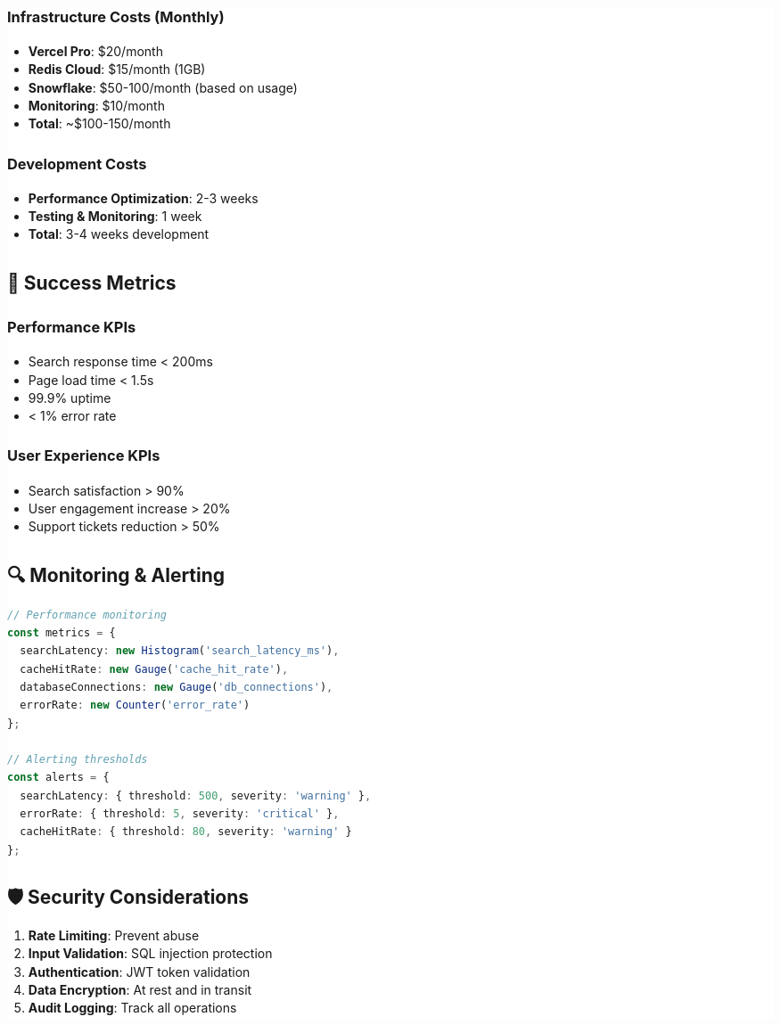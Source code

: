 ### **Infrastructure Costs (Monthly)**
- **Vercel Pro**: $20/month
- **Redis Cloud**: $15/month (1GB)
- **Snowflake**: $50-100/month (based on usage)
- **Monitoring**: $10/month
- **Total**: ~$100-150/month

### **Development Costs**
- **Performance Optimization**: 2-3 weeks
- **Testing & Monitoring**: 1 week
- **Total**: 3-4 weeks development

## 🎯 **Success Metrics**

### **Performance KPIs**
- Search response time < 200ms
- Page load time < 1.5s
- 99.9% uptime
- < 1% error rate

### **User Experience KPIs**
- Search satisfaction > 90%
- User engagement increase > 20%
- Support tickets reduction > 50%

## 🔍 **Monitoring & Alerting**

```typescript
// Performance monitoring
const metrics = {
  searchLatency: new Histogram('search_latency_ms'),
  cacheHitRate: new Gauge('cache_hit_rate'),
  databaseConnections: new Gauge('db_connections'),
  errorRate: new Counter('error_rate')
};

// Alerting thresholds
const alerts = {
  searchLatency: { threshold: 500, severity: 'warning' },
  errorRate: { threshold: 5, severity: 'critical' },
  cacheHitRate: { threshold: 80, severity: 'warning' }
};
```

## 🛡️ **Security Considerations**

1. **Rate Limiting**: Prevent abuse
2. **Input Validation**: SQL injection protection
3. **Authentication**: JWT token validation
4. **Data Encryption**: At rest and in transit
5. **Audit Logging**: Track all operations
